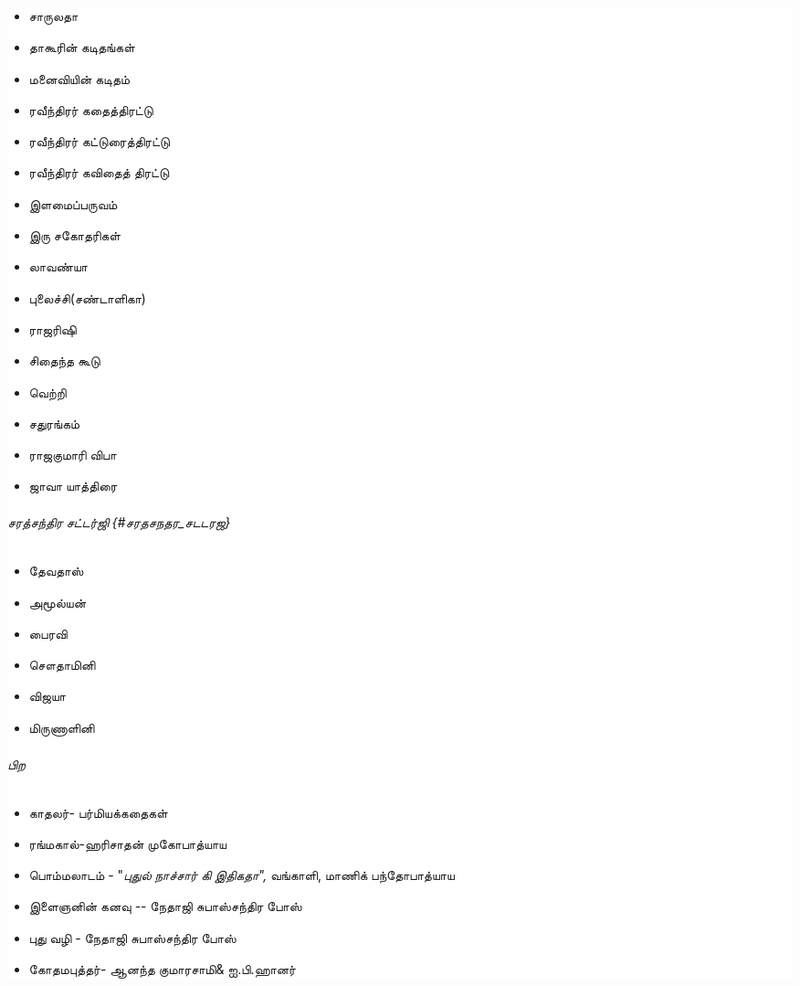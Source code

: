-   சாருலதா

-   தாகூரின் கடிதங்கள்

-   மனைவியின் கடிதம்

-   ரவீந்திரர் கதைத்திரட்டு

-   ரவீந்திரர் கட்டுரைத்திரட்டு

-   ரவீந்திரர் கவிதைத் திரட்டு

-   இளமைப்பருவம்

-   இரு சகோதரிகள்

-   லாவண்யா

-   புலைச்சி(சண்டாளிகா)

-   ராஜரிஷி

-   சிதைந்த கூடு

-   வெற்றி

-   சதுரங்கம்

-   ராஜகுமாரி விபா

-   ஜாவா யாத்திரை



###### சரத்சந்திர சட்டர்ஜி {#சரதசநதர_சடடரஜ}



-   தேவதாஸ்

-   அமூல்யன்

-   பைரவி

-   சௌதாமினி

-   விஜயா

-   மிருணாளினி



###### பிற



-   காதலர்- பர்மியக்கதைகள்

-   ரங்மகால்-ஹரிசாதன் முகோபாத்யாய

-   பொம்மலாடம் - \"*புதுல் நாச்சார் கி இதிகதா\",* வங்காளி, மாணிக் பந்தோபாத்யாய

-   இளைஞனின் கனவு -- நேதாஜி சுபாஸ்சந்திர போஸ்

-   புது வழி - நேதாஜி சுபாஸ்சந்திர போஸ்

-   கோதமபுத்தர்- ஆனந்த குமாரசாமி& ஐ.பி.ஹானர்
